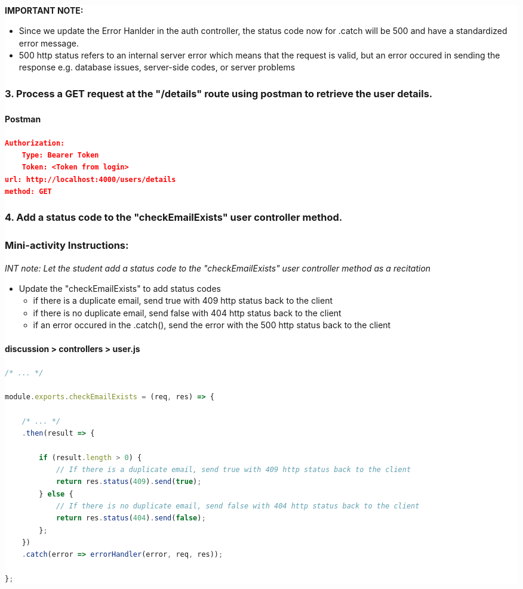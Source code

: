  **IMPORTANT NOTE:**
 - Since we update the Error Hanlder in the auth controller, the status code now for .catch will be 500 and have a standardized error message.
 - 500 http status refers to an internal server error which means that the request is valid, but an error occured in sending the response e.g. database issues, server-side codes, or server problems


### 3. Process a GET request at the "/details" route using postman to retrieve the user details.

#### Postman

```json
Authorization:
    Type: Bearer Token
    Token: <Token from login>
url: http://localhost:4000/users/details
method: GET
```

### 4. Add a status code to the "checkEmailExists" user controller method.

### Mini-activity Instructions:
*INT note: Let the student add a status code to the "checkEmailExists" user controller method as a recitation*

- Update the "checkEmailExists" to add status codes
    - if there is a duplicate email, send true with 409 http status back to the client
    - if there is no duplicate email, send false with 404 http status back to the client
    - if an error occured in the .catch(), send the error with the 500 http status back to the client

#### discussion > controllers > user.js

```js
/* ... */

module.exports.checkEmailExists = (req, res) => {

    /* ... */
    .then(result => {

        if (result.length > 0) {
            // If there is a duplicate email, send true with 409 http status back to the client
            return res.status(409).send(true);
        } else {
            // If there is no duplicate email, send false with 404 http status back to the client
            return res.status(404).send(false);
        };
    })
    .catch(error => errorHandler(error, req, res));

};
```

